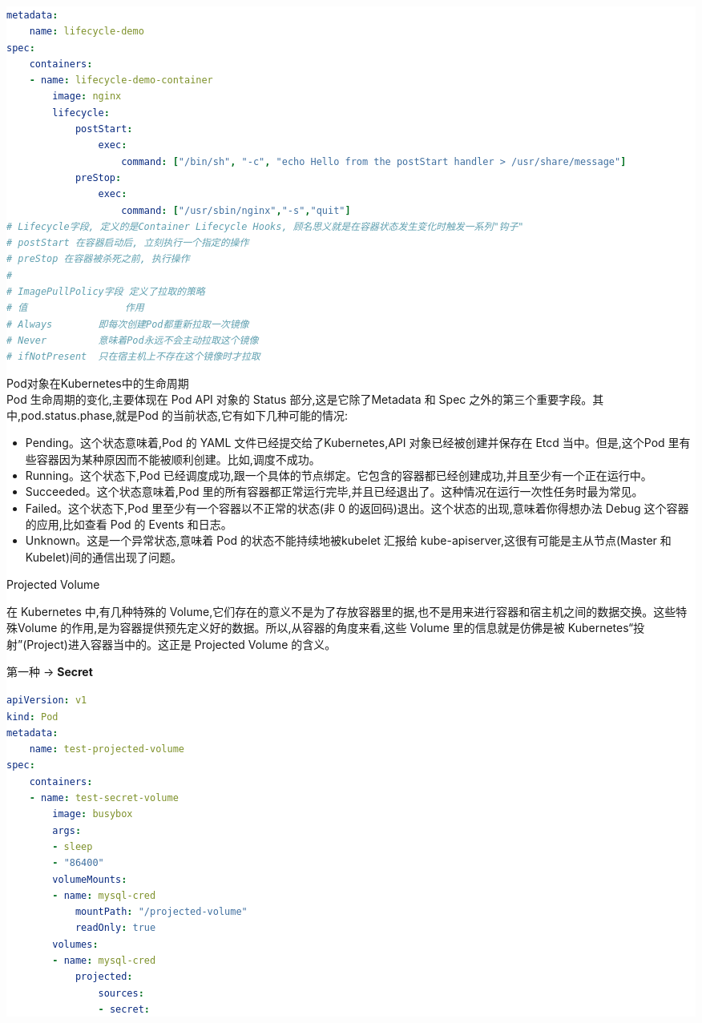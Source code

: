 ```yaml
metadata:
    name: lifecycle-demo
spec:
    containers:
    - name: lifecycle-demo-container
        image: nginx
        lifecycle:
            postStart:
                exec:
                    command: ["/bin/sh", "-c", "echo Hello from the postStart handler > /usr/share/message"]
            preStop:
                exec:
                    command: ["/usr/sbin/nginx","-s","quit"]
# Lifecycle字段, 定义的是Container Lifecycle Hooks, 顾名思义就是在容器状态发生变化时触发一系列"钩子"
# postStart 在容器启动后, 立刻执行一个指定的操作
# preStop 在容器被杀死之前, 执行操作
#
# ImagePullPolicy字段 定义了拉取的策略
# 值                 作用
# Always        即每次创建Pod都重新拉取一次镜像
# Never         意味着Pod永远不会主动拉取这个镜像
# ifNotPresent  只在宿主机上不存在这个镜像时才拉取
```

Pod对象在Kubernetes中的生命周期  
Pod 生命周期的变化,主要体现在 Pod API 对象的 Status 部分,这是它除了Metadata 和 Spec 之外的第三个重要字段。其中,pod.status.phase,就是Pod 的当前状态,它有如下几种可能的情况:

- Pending。这个状态意味着,Pod 的 YAML 文件已经提交给了Kubernetes,API 对象已经被创建并保存在 Etcd 当中。但是,这个Pod 里有些容器因为某种原因而不能被顺利创建。比如,调度不成功。
- Running。这个状态下,Pod 已经调度成功,跟一个具体的节点绑定。它包含的容器都已经创建成功,并且至少有一个正在运行中。
- Succeeded。这个状态意味着,Pod 里的所有容器都正常运行完毕,并且已经退出了。这种情况在运行一次性任务时最为常见。
- Failed。这个状态下,Pod 里至少有一个容器以不正常的状态(非 0 的返回码)退出。这个状态的出现,意味着你得想办法 Debug 这个容器的应用,比如查看 Pod 的 Events 和日志。
- Unknown。这是一个异常状态,意味着 Pod 的状态不能持续地被kubelet 汇报给 kube-apiserver,这很有可能是主从节点(Master 和Kubelet)间的通信出现了问题。

Projected Volume  

在 Kubernetes 中,有几种特殊的 Volume,它们存在的意义不是为了存放容器里的据,也不是用来进行容器和宿主机之间的数据交换。这些特殊Volume 的作用,是为容器提供预先定义好的数据。所以,从容器的角度来看,这些 Volume 里的信息就是仿佛是被 Kubernetes“投射”(Project)进入容器当中的。这正是 Projected Volume 的含义。

第一种 -> **Secret**

```yaml
apiVersion: v1
kind: Pod
metadata:
    name: test-projected-volume
spec:
    containers:
    - name: test-secret-volume
        image: busybox
        args:
        - sleep
        - "86400"
        volumeMounts:
        - name: mysql-cred
            mountPath: "/projected-volume"
            readOnly: true
        volumes:
        - name: mysql-cred
            projected:
                sources:
                - secret:
```